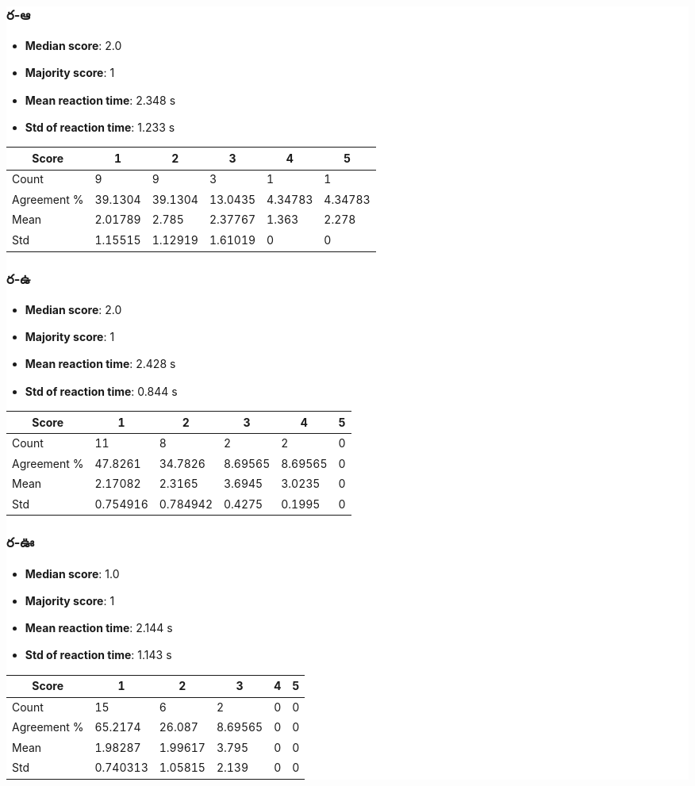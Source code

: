 ### ర-ఆ

* **Median score**: 2.0

* **Majority score**: 1

* **Mean reaction time**: 2.348 s

* **Std of reaction time**: 1.233 s

| Score       |        1 |        2 |        3 |       4 |       5 |
|-------------|----------|----------|----------|---------|---------|
| Count       |  9       |  9       |  3       | 1       | 1       |
| Agreement % | 39.1304  | 39.1304  | 13.0435  | 4.34783 | 4.34783 |
| Mean        |  2.01789 |  2.785   |  2.37767 | 1.363   | 2.278   |
| Std         |  1.15515 |  1.12919 |  1.61019 | 0       | 0       |

### ర-ఉ

* **Median score**: 2.0

* **Majority score**: 1

* **Mean reaction time**: 2.428 s

* **Std of reaction time**: 0.844 s

| Score       |         1 |         2 |       3 |       4 |   5 |
|-------------|-----------|-----------|---------|---------|-----|
| Count       | 11        |  8        | 2       | 2       |   0 |
| Agreement % | 47.8261   | 34.7826   | 8.69565 | 8.69565 |   0 |
| Mean        |  2.17082  |  2.3165   | 3.6945  | 3.0235  |   0 |
| Std         |  0.754916 |  0.784942 | 0.4275  | 0.1995  |   0 |

### ర-ఊ

* **Median score**: 1.0

* **Majority score**: 1

* **Mean reaction time**: 2.144 s

* **Std of reaction time**: 1.143 s

| Score       |         1 |        2 |       3 |   4 |   5 |
|-------------|-----------|----------|---------|-----|-----|
| Count       | 15        |  6       | 2       |   0 |   0 |
| Agreement % | 65.2174   | 26.087   | 8.69565 |   0 |   0 |
| Mean        |  1.98287  |  1.99617 | 3.795   |   0 |   0 |
| Std         |  0.740313 |  1.05815 | 2.139   |   0 |   0 |
